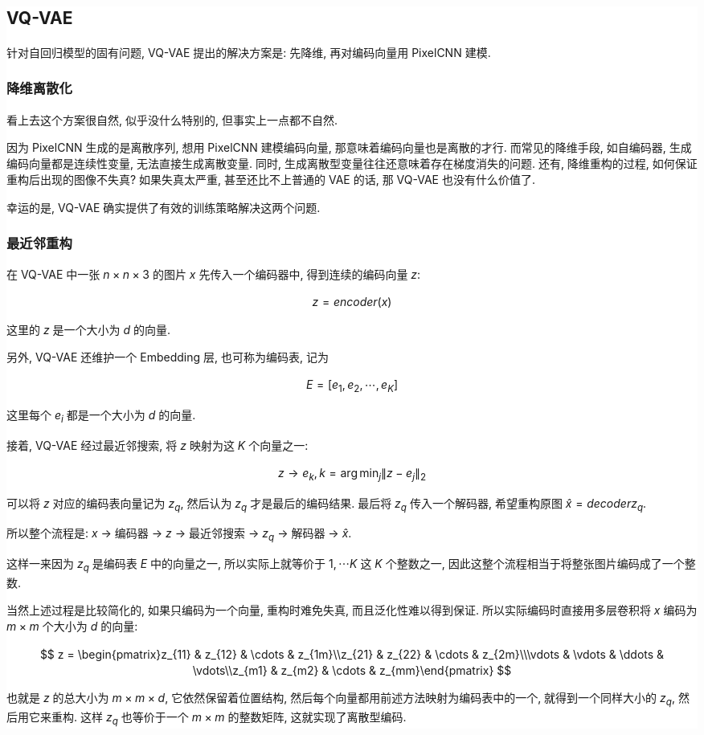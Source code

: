## VQ-VAE

针对自回归模型的固有问题, VQ-VAE 提出的解决方案是: 先降维, 再对编码向量用 PixelCNN 建模.

### 降维离散化

看上去这个方案很自然, 似乎没什么特别的, 但事实上一点都不自然.

因为 PixelCNN 生成的是离散序列, 想用 PixelCNN 建模编码向量, 那意味着编码向量也是离散的才行.
而常见的降维手段, 如自编码器, 生成编码向量都是连续性变量, 无法直接生成离散变量.
同时, 生成离散型变量往往还意味着存在梯度消失的问题.
还有, 降维重构的过程, 如何保证重构后出现的图像不失真?
如果失真太严重, 甚至还比不上普通的 VAE 的话, 那 VQ-VAE 也没有什么价值了.

幸运的是, VQ-VAE 确实提供了有效的训练策略解决这两个问题.

### 最近邻重构

在 VQ-VAE 中一张 $n\times n\times 3$ 的图片 $x$ 先传入一个编码器中, 得到连续的编码向量 $z$:

$$
    z = encoder(x)
$$

这里的 $z$ 是一个大小为 $d$ 的向量.

另外, VQ-VAE 还维护一个 Embedding 层, 也可称为编码表, 记为

$$
    E = [e_1, e_2, \cdots, e_{K}]
$$

这里每个 $e_i$ 都是一个大小为 $d$ 的向量.

接着, VQ-VAE 经过最近邻搜索, 将 $z$ 映射为这 $K$ 个向量之一:

$$
    z\to e_{k}, k=\arg\min_{j} \|z-e_j\|_2
$$

可以将 $z$ 对应的编码表向量记为 $z_{q}$, 然后认为 $z_{q}$ 才是最后的编码结果.
最后将 $z_{q}$ 传入一个解码器, 希望重构原图 $\hat{x}=decoder{z_{q}}$.

所以整个流程是: $x$ → 编码器 → $z$ → 最近邻搜索 → $z_{q}$ → 解码器 → $\hat{x}$.

这样一来因为 $z_q$ 是编码表 $E$ 中的向量之一, 所以实际上就等价于 $1,\cdots K$ 这 $K$ 个整数之一, 因此这整个流程相当于将整张图片编码成了一个整数.

当然上述过程是比较简化的, 如果只编码为一个向量, 重构时难免失真, 而且泛化性难以得到保证.
所以实际编码时直接用多层卷积将 $x$ 编码为 $m\times m$ 个大小为 $d$ 的向量:

$$
    z = \begin{pmatrix}z_{11} & z_{12} & \cdots & z_{1m}\\z_{21} & z_{22} & \cdots & z_{2m}\\\vdots & \vdots & \ddots & \vdots\\z_{m1} & z_{m2} & \cdots & z_{mm}\end{pmatrix}
$$

也就是 $z$ 的总大小为 $m\times m\times d$, 它依然保留着位置结构, 然后每个向量都用前述方法映射为编码表中的一个, 就得到一个同样大小的 $z_{q}$, 然后用它来重构.
这样 $z_{q}$ 也等价于一个 $m\times m$ 的整数矩阵, 这就实现了离散型编码.
